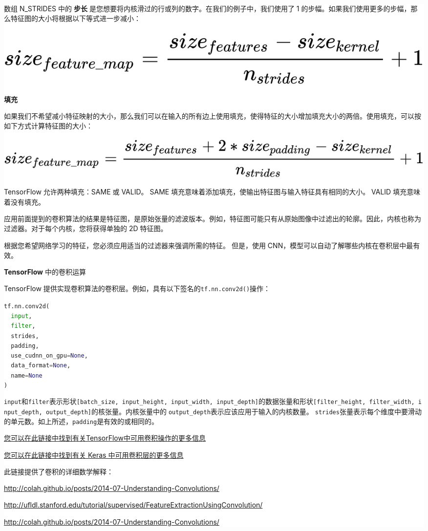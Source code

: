 数组 N_STRIDES 中的 **步长** 是您想要将内核滑过的行或列的数字。在我们的例子中，我们使用了 1 的步幅。如果我们使用更多的步幅，那么特征图的大小将根据以下等式进一步减小：

![](img/6db06a54-de55-4fc3-a0c5-485fcf4b35b2.png)

**填充**

如果我们不希望减小特征映射的大小，那么我们可以在输入的所有边上使用填充，使得特征的大小增加填充大小的两倍。使用填充，可以按如下方式计算特征图的大小：

![](img/f3a81e63-5d7a-4e84-9c0b-bf2eb6e1f284.png)

TensorFlow 允许两种填充：SAME 或 VALID。 SAME 填充意味着添加填充，使输出特征图与输入特征具有相同的大小。 VALID 填充意味着没有填充。

应用前面提到的卷积算法的结果是特征图，是原始张量的滤波版本。例如，特征图可能只有从原始图像中过滤出的轮廓。因此，内核也称为过滤器。对于每个内核，您将获得单独的 2D 特征图。

根据您希望网络学习的特征，您必须应用适当的过滤器来强调所需的特征。 但是，使用 CNN，模型可以自动了解哪些内核在卷积层中最有效。

**TensorFlow** 中的卷积运算

TensorFlow 提供实现卷积算法的卷积层。例如，具有以下签名的`tf.nn.conv2d()`操作：

```py
tf.nn.conv2d(
  input,
  filter,
  strides,
  padding,
  use_cudnn_on_gpu=None,
  data_format=None,
  name=None
)
```

`input`和`filter`表示形状`[batch_size, input_height, input_width, input_depth]`的数据张量和形状`[filter_height, filter_width, input_depth, output_depth]`的核张量。内核张量中的  `output_depth`表示应该应用于输入的内核数量。 `strides`张量表示每个维度中要滑动的单元数。如上所述，`padding`是有效的或相同的。

[您可以在此链接中找到有关TensorFlow中可用卷积操作的更多信息](https://www.tensorflow.org/api_guides/python/nn#Convolution)

[您可以在此链接中找到有关 Keras 中可用卷积层的更多信息](https://keras.io/layers/convolutional/)

此链接提供了卷积的详细数学解释：

<http://colah.github.io/posts/2014-07-Understanding-Convolutions/>

<http://ufldl.stanford.edu/tutorial/supervised/FeatureExtractionUsingConvolution/>

<http://colah.github.io/posts/2014-07-Understanding-Convolutions/>
